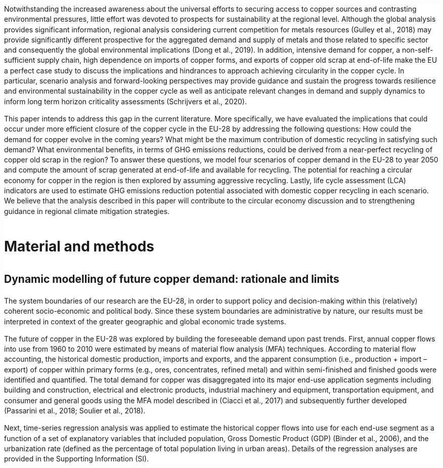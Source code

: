 Notwithstanding the increased awareness about the universal efforts to securing access to copper sources and contrasting environmental pressures, little effort was devoted to prospects for sustainability at the regional level. Although the global analysis provides significant information, regional analysis considering current competition for metals resources (Gulley et al., 2018) may provide significantly different prospective for the aggregated demand and supply of metals and those related to specific sector and consequently the global environmental implications (Dong et al., 2019). In addition, intensive demand for copper, a non-self-sufficient supply chain, high dependence on imports of copper forms, and exports of copper old scrap at end-of-life make the EU a perfect case study to discuss the implications and hindrances to approach achieving circularity in the copper cycle. In particular, scenario analysis and forward-looking perspectives may provide guidance and sustain the progress towards resilience and environmental sustainability in the copper cycle as well as anticipate relevant changes in demand and supply dynamics to inform long term horizon criticality assessments (Schrijvers et al., 2020).

This paper intends to address this gap in the current literature. More specifically, we have evaluated the implications that could occur under more efficient closure of the copper cycle in the EU-28 by addressing the following questions: How could the demand for copper evolve in the coming years? What might be the maximum contribution of domestic recycling in satisfying such demand? What environmental benefits, in terms of GHG emissions reductions, could be derived from a near-perfect recycling of copper old scrap in the region? To answer these questions, we model four scenarios of copper demand in the EU-28 to year 2050 and compute the amount of scrap generated at end-of-life and available for recycling. The potential for reaching a circular economy for copper in the region is then explored by assuming aggressive recycling. Lastly, life cycle assessment (LCA) indicators are used to estimate GHG emissions reduction potential associated with domestic copper recycling in each scenario. We believe that the analysis described in this paper will contribute to the circular economy discussion and to strengthening guidance in regional climate mitigation strategies.

# Material and methods

## Dynamic modelling of future copper demand: rationale and limits

The system boundaries of our research are the EU-28, in order to support policy and decision-making within this (relatively) coherent socio-economic and political body. Since these system boundaries are administrative by nature, our results must be interpreted in context of the greater geographic and global economic trade systems.

The future of copper in the EU-28 was explored by building the foreseeable demand upon past trends. First, annual copper flows into use from 1960 to 2010 were estimated by means of material flow analysis (MFA) techniques. According to material flow accounting, the historical domestic production, imports and exports, and the apparent consumption (i.e., production + import – export) of copper within primary forms (e.g., ores, concentrates, refined metal) and within semi-finished and finished goods were identified and quantified. The total demand for copper was disaggregated into its major end-use application segments including building and construction, electrical and electronic products, industrial machinery and equipment, transportation equipment, and consumer and general goods using the MFA model described in (Ciacci et al., 2017) and subsequently further developed (Passarini et al., 2018; Soulier et al., 2018).

Next, time-series regression analysis was applied to estimate the historical copper flows into use for each end-use segment as a function of a set of explanatory variables that included population, Gross Domestic Product (GDP) (Binder et al., 2006), and the urbanization rate (defined as the percentage of total population living in urban areas). Details of the regression analyses are provided in the Supporting Information (SI).
